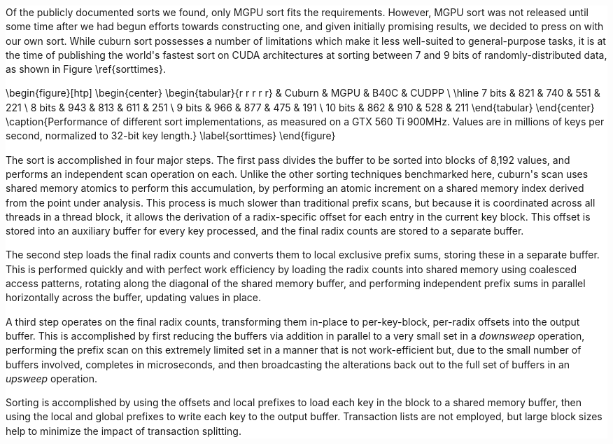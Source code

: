 Of the publicly documented sorts we found, only MGPU sort fits the
requirements.  However, MGPU sort was not released until some time after we had
begun efforts towards constructing one, and given initially promising results,
we decided to press on with our own sort. While cuburn sort possesses a number
of limitations which make it less well-suited to general-purpose tasks, it is
at the time of publishing the world's fastest sort on CUDA architectures at
sorting between 7 and 9 bits of randomly-distributed data, as shown in Figure
\ref{sorttimes}.

\begin{figure}[htp]
\begin{center}
\begin{tabular}{r r r r r}
        & Cuburn    & MGPU      & B40C      & CUDPP \\ \hline
7 bits  & 821       & 740       & 551       & 221   \\
8 bits  & 943       & 813       & 611       & 251   \\
9 bits  & 966       & 877       & 475       & 191   \\
10 bits & 862       & 910       & 528       & 211
\end{tabular}
\end{center}
\caption{Performance of different sort implementations, as measured on a GTX
560 Ti 900MHz. Values are in millions of keys per second, normalized to 32-bit
key length.}
\label{sorttimes}
\end{figure}

The sort is accomplished in four major steps. The first pass divides the buffer
to be sorted into blocks of 8,192 values, and performs an independent scan
operation on each. Unlike the other sorting techniques benchmarked here,
cuburn's scan uses shared memory atomics to perform this accumulation, by
performing an atomic increment on a shared memory index derived from the point
under analysis. This process is much slower than traditional prefix scans, but
because it is coordinated across all threads in a thread block, it allows the
derivation of a radix-specific offset for each entry in the current key block.
This offset is stored into an auxiliary buffer for every key processed, and the
final radix counts are stored to a separate buffer.

The second step loads the final radix counts and converts them to local
exclusive prefix sums, storing these in a separate buffer. This is performed
quickly and with perfect work efficiency by loading the radix counts into
shared memory using coalesced access patterns, rotating along the diagonal of
the shared memory buffer, and performing independent prefix sums in parallel
horizontally across the buffer, updating values in place.

A third step operates on the final radix counts, transforming them in-place to
per-key-block, per-radix offsets into the output buffer. This is accomplished
by first reducing the buffers via addition in parallel to a very small set in a
*downsweep* operation, performing the prefix scan on this extremely limited set
in a manner that is not work-efficient but, due to the small number of buffers
involved, completes in microseconds, and then broadcasting the alterations back
out to the full set of buffers in an *upsweep* operation.

Sorting is accomplished by using the offsets and local prefixes to load each
key in the block to a shared memory buffer, then using the local and global
prefixes to write each key to the output buffer. Transaction lists are not
employed, but large block sizes help to minimize the impact of transaction
splitting.
